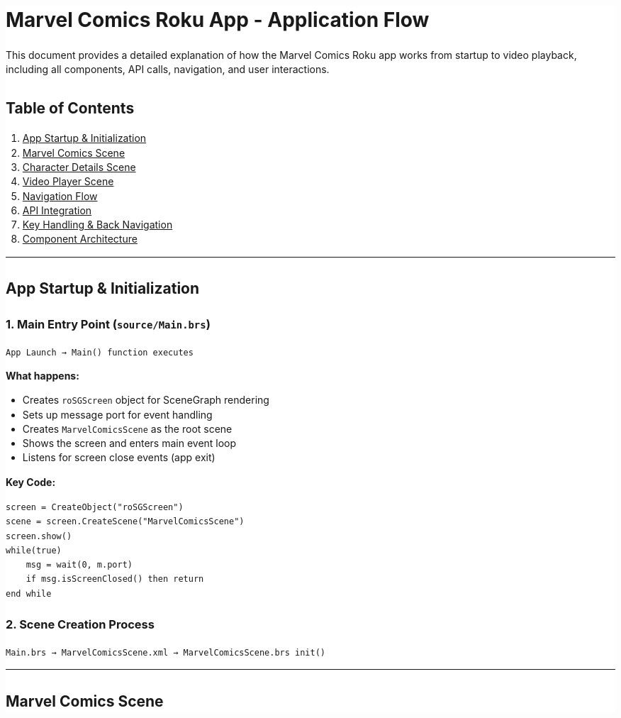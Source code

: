 # Marvel Comics Roku App - Application Flow

This document provides a detailed explanation of how the Marvel Comics Roku app works from startup to video playback, including all components, API calls, navigation, and user interactions.

## Table of Contents
1. [App Startup & Initialization](#app-startup--initialization)
2. [Marvel Comics Scene](#marvel-comics-scene)
3. [Character Details Scene](#character-details-scene)
4. [Video Player Scene](#video-player-scene)
5. [Navigation Flow](#navigation-flow)
6. [API Integration](#api-integration)
7. [Key Handling & Back Navigation](#key-handling--back-navigation)
8. [Component Architecture](#component-architecture)

---

## App Startup & Initialization

### 1. Main Entry Point (`source/Main.brs`)
```
App Launch → Main() function executes
```

**What happens:**
- Creates `roSGScreen` object for SceneGraph rendering
- Sets up message port for event handling
- Creates `MarvelComicsScene` as the root scene
- Shows the screen and enters main event loop
- Listens for screen close events (app exit)

**Key Code:**
```brightscript
screen = CreateObject("roSGScreen")
scene = screen.CreateScene("MarvelComicsScene")
screen.show()
while(true)
    msg = wait(0, m.port)
    if msg.isScreenClosed() then return
end while
```

### 2. Scene Creation Process
```
Main.brs → MarvelComicsScene.xml → MarvelComicsScene.brs init()
```

---

## Marvel Comics Scene
